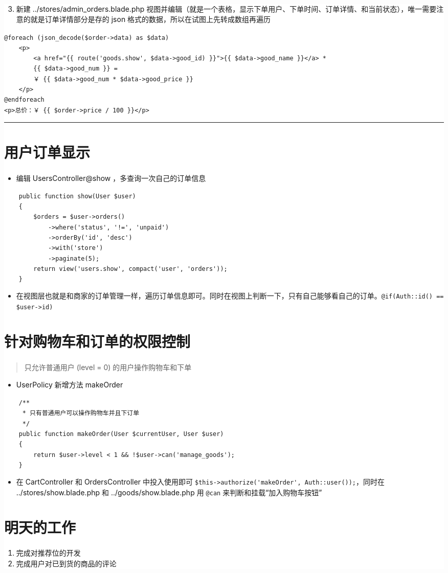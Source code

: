 3. 新建 ../stores/admin_orders.blade.php 视图并编辑（就是一个表格，显示下单用户、下单时间、订单详情、和当前状态），唯一需要注意的就是订单详情部分是存的 json 格式的数据，所以在试图上先转成数组再遍历
```
@foreach (json_decode($order->data) as $data)
    <p>
        <a href="{{ route('goods.show', $data->good_id) }}">{{ $data->good_name }}</a> * 
        {{ $data->good_num }} = 
        ￥ {{ $data->good_num * $data->good_price }}
    </p>
@endforeach
<p>总价：￥ {{ $order->price / 100 }}</p>
```
-----------------------------------------------------------------------------------------------------
# 用户订单显示
* 编辑 UsersController@show ，多查询一次自己的订单信息
```
    public function show(User $user)
    {
        $orders = $user->orders()
            ->where('status', '!=', 'unpaid')
            ->orderBy('id', 'desc')
            ->with('store')
            ->paginate(5);
        return view('users.show', compact('user', 'orders'));
    }
```
* 在视图层也就是和商家的订单管理一样，遍历订单信息即可。同时在视图上判断一下，只有自己能够看自己的订单。`@if(Auth::id() == $user->id)`


# 针对购物车和订单的权限控制
> 只允许普通用户 (level = 0) 的用户操作购物车和下单
* UserPolicy 新增方法 makeOrder
```
    /**
     * 只有普通用户可以操作购物车并且下订单
     */
    public function makeOrder(User $currentUser, User $user)
    {
        return $user->level < 1 && !$user->can('manage_goods');
    }
```
* 在 CartController 和 OrdersController 中投入使用即可 `$this->authorize('makeOrder', Auth::user());`，同时在 ../stores/show.blade.php 和 ../goods/show.blade.php 用 `@can` 来判断和挂载“加入购物车按钮”

# 明天的工作
1. 完成对推荐位的开发
2. 完成用户对已到货的商品的评论